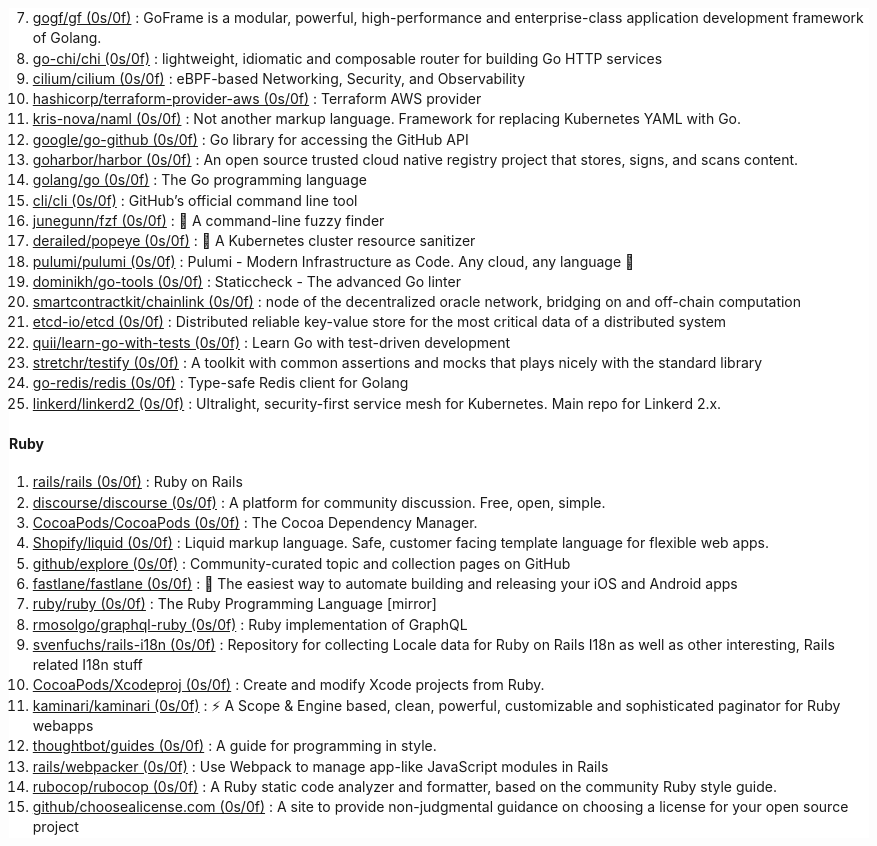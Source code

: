 7. [gogf/gf (0s/0f)](https://github.com/gogf/gf) : GoFrame is a modular, powerful, high-performance and enterprise-class application development framework of Golang.
8. [go-chi/chi (0s/0f)](https://github.com/go-chi/chi) : lightweight, idiomatic and composable router for building Go HTTP services
9. [cilium/cilium (0s/0f)](https://github.com/cilium/cilium) : eBPF-based Networking, Security, and Observability
10. [hashicorp/terraform-provider-aws (0s/0f)](https://github.com/hashicorp/terraform-provider-aws) : Terraform AWS provider
11. [kris-nova/naml (0s/0f)](https://github.com/kris-nova/naml) : Not another markup language. Framework for replacing Kubernetes YAML with Go.
12. [google/go-github (0s/0f)](https://github.com/google/go-github) : Go library for accessing the GitHub API
13. [goharbor/harbor (0s/0f)](https://github.com/goharbor/harbor) : An open source trusted cloud native registry project that stores, signs, and scans content.
14. [golang/go (0s/0f)](https://github.com/golang/go) : The Go programming language
15. [cli/cli (0s/0f)](https://github.com/cli/cli) : GitHub’s official command line tool
16. [junegunn/fzf (0s/0f)](https://github.com/junegunn/fzf) : 🌸 A command-line fuzzy finder
17. [derailed/popeye (0s/0f)](https://github.com/derailed/popeye) : 👀 A Kubernetes cluster resource sanitizer
18. [pulumi/pulumi (0s/0f)](https://github.com/pulumi/pulumi) : Pulumi - Modern Infrastructure as Code. Any cloud, any language 🚀
19. [dominikh/go-tools (0s/0f)](https://github.com/dominikh/go-tools) : Staticcheck - The advanced Go linter
20. [smartcontractkit/chainlink (0s/0f)](https://github.com/smartcontractkit/chainlink) : node of the decentralized oracle network, bridging on and off-chain computation
21. [etcd-io/etcd (0s/0f)](https://github.com/etcd-io/etcd) : Distributed reliable key-value store for the most critical data of a distributed system
22. [quii/learn-go-with-tests (0s/0f)](https://github.com/quii/learn-go-with-tests) : Learn Go with test-driven development
23. [stretchr/testify (0s/0f)](https://github.com/stretchr/testify) : A toolkit with common assertions and mocks that plays nicely with the standard library
24. [go-redis/redis (0s/0f)](https://github.com/go-redis/redis) : Type-safe Redis client for Golang
25. [linkerd/linkerd2 (0s/0f)](https://github.com/linkerd/linkerd2) : Ultralight, security-first service mesh for Kubernetes. Main repo for Linkerd 2.x.

#### Ruby
1. [rails/rails (0s/0f)](https://github.com/rails/rails) : Ruby on Rails
2. [discourse/discourse (0s/0f)](https://github.com/discourse/discourse) : A platform for community discussion. Free, open, simple.
3. [CocoaPods/CocoaPods (0s/0f)](https://github.com/CocoaPods/CocoaPods) : The Cocoa Dependency Manager.
4. [Shopify/liquid (0s/0f)](https://github.com/Shopify/liquid) : Liquid markup language. Safe, customer facing template language for flexible web apps.
5. [github/explore (0s/0f)](https://github.com/github/explore) : Community-curated topic and collection pages on GitHub
6. [fastlane/fastlane (0s/0f)](https://github.com/fastlane/fastlane) : 🚀 The easiest way to automate building and releasing your iOS and Android apps
7. [ruby/ruby (0s/0f)](https://github.com/ruby/ruby) : The Ruby Programming Language [mirror]
8. [rmosolgo/graphql-ruby (0s/0f)](https://github.com/rmosolgo/graphql-ruby) : Ruby implementation of GraphQL
9. [svenfuchs/rails-i18n (0s/0f)](https://github.com/svenfuchs/rails-i18n) : Repository for collecting Locale data for Ruby on Rails I18n as well as other interesting, Rails related I18n stuff
10. [CocoaPods/Xcodeproj (0s/0f)](https://github.com/CocoaPods/Xcodeproj) : Create and modify Xcode projects from Ruby.
11. [kaminari/kaminari (0s/0f)](https://github.com/kaminari/kaminari) : ⚡ A Scope & Engine based, clean, powerful, customizable and sophisticated paginator for Ruby webapps
12. [thoughtbot/guides (0s/0f)](https://github.com/thoughtbot/guides) : A guide for programming in style.
13. [rails/webpacker (0s/0f)](https://github.com/rails/webpacker) : Use Webpack to manage app-like JavaScript modules in Rails
14. [rubocop/rubocop (0s/0f)](https://github.com/rubocop/rubocop) : A Ruby static code analyzer and formatter, based on the community Ruby style guide.
15. [github/choosealicense.com (0s/0f)](https://github.com/github/choosealicense.com) : A site to provide non-judgmental guidance on choosing a license for your open source project